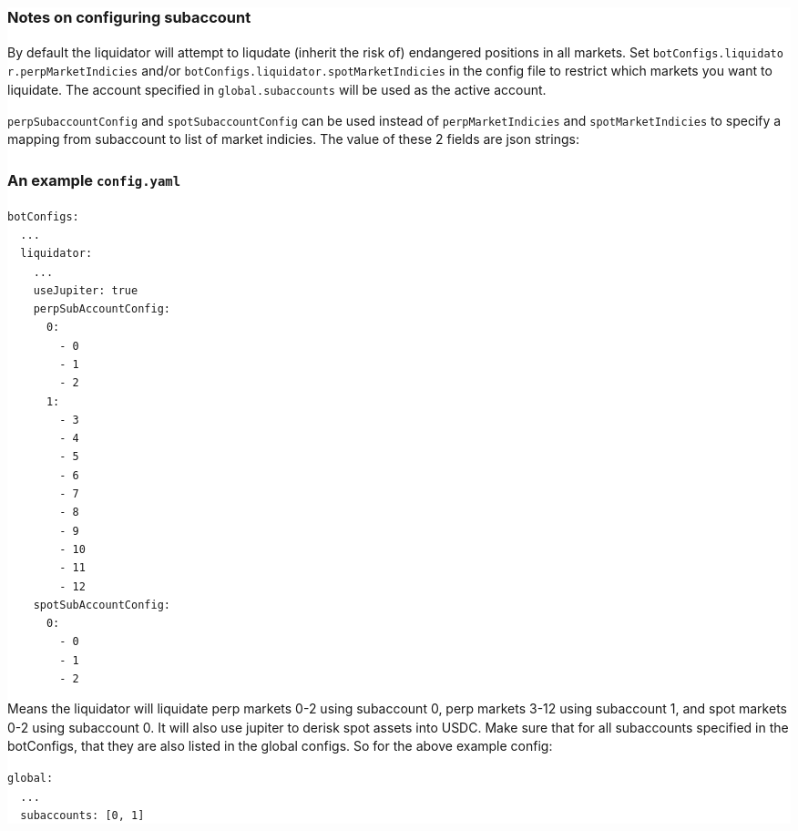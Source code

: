 ### Notes on configuring subaccount

By default the liquidator will attempt to liqudate (inherit the risk of)
endangered positions in all markets. Set `botConfigs.liquidator.perpMarketIndicies` and/or `botConfigs.liquidator.spotMarketIndicies`
in the config file to restrict which markets you want to liquidate. The
account specified in `global.subaccounts` will be used as the active
account.

`perpSubaccountConfig` and `spotSubaccountConfig` can be used instead
of `perpMarketIndicies` and `spotMarketIndicies` to specify a mapping
from subaccount to list of market indicies. The value of these 2 fields
are json strings:

### An example `config.yaml`
```
botConfigs:
  ...
  liquidator:
    ...
    useJupiter: true
    perpSubAccountConfig:
      0:
        - 0
        - 1
        - 2
      1:
        - 3
        - 4
        - 5
        - 6
        - 7
        - 8
        - 9
        - 10
        - 11
        - 12
    spotSubAccountConfig:
      0:
        - 0
        - 1
        - 2
```
Means the liquidator will liquidate perp markets 0-2 using subaccount 0, perp markets 3-12 using subaccount 1, and spot markets 0-2 using subaccount 0. It will also use jupiter to derisk spot assets into USDC. Make sure that for all subaccounts specified in the botConfigs, that they are also listed in the global configs. So for the above example config:

```
global:
  ...
  subaccounts: [0, 1]
```
